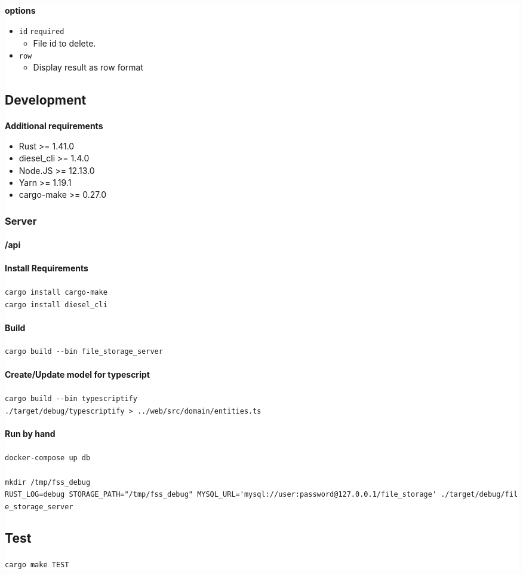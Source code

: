 
__options__

- `id` `required`
  - File id to delete.
- `row`
  - Display result as row format

## Development

__Additional requirements__

- Rust >= 1.41.0
- diesel_cli >= 1.4.0
- Node.JS >= 12.13.0
- Yarn >= 1.19.1
- cargo-make >= 0.27.0

### Server

__/api__

#### Install Requirements

```
cargo install cargo-make
cargo install diesel_cli
```

#### Build

```
cargo build --bin file_storage_server
```

#### Create/Update model for typescript

```
cargo build --bin typescriptify
./target/debug/typescriptify > ../web/src/domain/entities.ts
```

#### Run by hand

```
docker-compose up db

mkdir /tmp/fss_debug
RUST_LOG=debug STORAGE_PATH="/tmp/fss_debug" MYSQL_URL='mysql://user:password@127.0.0.1/file_storage' ./target/debug/file_storage_server
```

## Test

```
cargo make TEST
```
